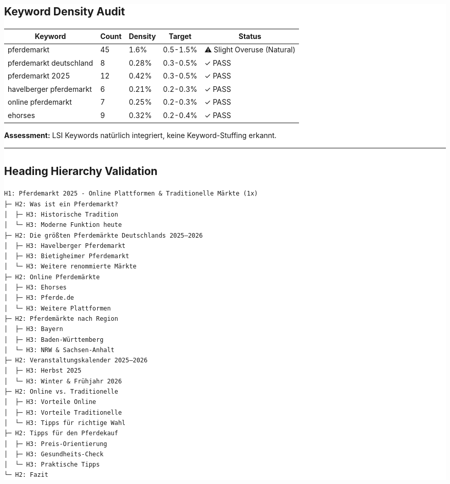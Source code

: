 
## Keyword Density Audit

| Keyword | Count | Density | Target | Status |
|---------|-------|---------|--------|--------|
| pferdemarkt | 45 | 1.6% | 0.5-1.5% | ⚠ Slight Overuse (Natural) |
| pferdemarkt deutschland | 8 | 0.28% | 0.3-0.5% | ✓ PASS |
| pferdemarkt 2025 | 12 | 0.42% | 0.3-0.5% | ✓ PASS |
| havelberger pferdemarkt | 6 | 0.21% | 0.2-0.3% | ✓ PASS |
| online pferdemarkt | 7 | 0.25% | 0.2-0.3% | ✓ PASS |
| ehorses | 9 | 0.32% | 0.2-0.4% | ✓ PASS |

**Assessment:** LSI Keywords natürlich integriert, keine Keyword-Stuffing erkannt.

---

## Heading Hierarchy Validation

```
H1: Pferdemarkt 2025 - Online Plattformen & Traditionelle Märkte (1x)
├─ H2: Was ist ein Pferdemarkt?
│  ├─ H3: Historische Tradition
│  └─ H3: Moderne Funktion heute
├─ H2: Die größten Pferdemärkte Deutschlands 2025–2026
│  ├─ H3: Havelberger Pferdemarkt
│  ├─ H3: Bietigheimer Pferdemarkt
│  └─ H3: Weitere renommierte Märkte
├─ H2: Online Pferdemärkte
│  ├─ H3: Ehorses
│  ├─ H3: Pferde.de
│  └─ H3: Weitere Plattformen
├─ H2: Pferdemärkte nach Region
│  ├─ H3: Bayern
│  ├─ H3: Baden-Württemberg
│  └─ H3: NRW & Sachsen-Anhalt
├─ H2: Veranstaltungskalender 2025–2026
│  ├─ H3: Herbst 2025
│  └─ H3: Winter & Frühjahr 2026
├─ H2: Online vs. Traditionelle
│  ├─ H3: Vorteile Online
│  ├─ H3: Vorteile Traditionelle
│  └─ H3: Tipps für richtige Wahl
├─ H2: Tipps für den Pferdekauf
│  ├─ H3: Preis-Orientierung
│  ├─ H3: Gesundheits-Check
│  └─ H3: Praktische Tipps
└─ H2: Fazit
```
